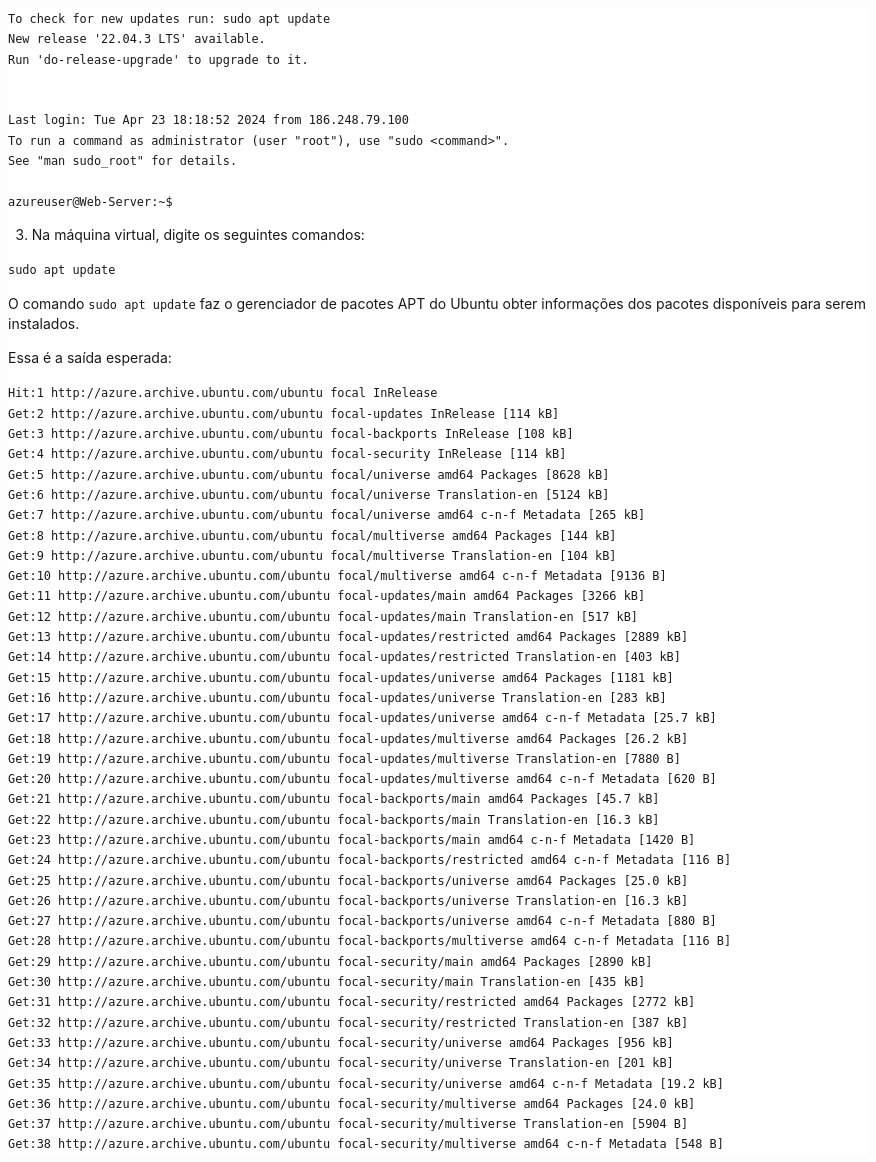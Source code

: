 ```
To check for new updates run: sudo apt update
New release '22.04.3 LTS' available.
Run 'do-release-upgrade' to upgrade to it.


Last login: Tue Apr 23 18:18:52 2024 from 186.248.79.100
To run a command as administrator (user "root"), use "sudo <command>".
See "man sudo_root" for details.

azureuser@Web-Server:~$
```

3. Na máquina virtual, digite os seguintes comandos:

```
sudo apt update
```

O comando ```sudo apt update``` faz o gerenciador de pacotes APT do Ubuntu obter informações dos pacotes disponíveis para serem instalados.

Essa é a saída esperada:

```
Hit:1 http://azure.archive.ubuntu.com/ubuntu focal InRelease
Get:2 http://azure.archive.ubuntu.com/ubuntu focal-updates InRelease [114 kB]
Get:3 http://azure.archive.ubuntu.com/ubuntu focal-backports InRelease [108 kB]
Get:4 http://azure.archive.ubuntu.com/ubuntu focal-security InRelease [114 kB]
Get:5 http://azure.archive.ubuntu.com/ubuntu focal/universe amd64 Packages [8628 kB]
Get:6 http://azure.archive.ubuntu.com/ubuntu focal/universe Translation-en [5124 kB]
Get:7 http://azure.archive.ubuntu.com/ubuntu focal/universe amd64 c-n-f Metadata [265 kB]
Get:8 http://azure.archive.ubuntu.com/ubuntu focal/multiverse amd64 Packages [144 kB]
Get:9 http://azure.archive.ubuntu.com/ubuntu focal/multiverse Translation-en [104 kB]
Get:10 http://azure.archive.ubuntu.com/ubuntu focal/multiverse amd64 c-n-f Metadata [9136 B]
Get:11 http://azure.archive.ubuntu.com/ubuntu focal-updates/main amd64 Packages [3266 kB]
Get:12 http://azure.archive.ubuntu.com/ubuntu focal-updates/main Translation-en [517 kB]
Get:13 http://azure.archive.ubuntu.com/ubuntu focal-updates/restricted amd64 Packages [2889 kB]
Get:14 http://azure.archive.ubuntu.com/ubuntu focal-updates/restricted Translation-en [403 kB]
Get:15 http://azure.archive.ubuntu.com/ubuntu focal-updates/universe amd64 Packages [1181 kB]
Get:16 http://azure.archive.ubuntu.com/ubuntu focal-updates/universe Translation-en [283 kB]
Get:17 http://azure.archive.ubuntu.com/ubuntu focal-updates/universe amd64 c-n-f Metadata [25.7 kB]
Get:18 http://azure.archive.ubuntu.com/ubuntu focal-updates/multiverse amd64 Packages [26.2 kB]
Get:19 http://azure.archive.ubuntu.com/ubuntu focal-updates/multiverse Translation-en [7880 B]
Get:20 http://azure.archive.ubuntu.com/ubuntu focal-updates/multiverse amd64 c-n-f Metadata [620 B]
Get:21 http://azure.archive.ubuntu.com/ubuntu focal-backports/main amd64 Packages [45.7 kB]
Get:22 http://azure.archive.ubuntu.com/ubuntu focal-backports/main Translation-en [16.3 kB]
Get:23 http://azure.archive.ubuntu.com/ubuntu focal-backports/main amd64 c-n-f Metadata [1420 B]
Get:24 http://azure.archive.ubuntu.com/ubuntu focal-backports/restricted amd64 c-n-f Metadata [116 B]
Get:25 http://azure.archive.ubuntu.com/ubuntu focal-backports/universe amd64 Packages [25.0 kB]
Get:26 http://azure.archive.ubuntu.com/ubuntu focal-backports/universe Translation-en [16.3 kB]
Get:27 http://azure.archive.ubuntu.com/ubuntu focal-backports/universe amd64 c-n-f Metadata [880 B]
Get:28 http://azure.archive.ubuntu.com/ubuntu focal-backports/multiverse amd64 c-n-f Metadata [116 B]
Get:29 http://azure.archive.ubuntu.com/ubuntu focal-security/main amd64 Packages [2890 kB]
Get:30 http://azure.archive.ubuntu.com/ubuntu focal-security/main Translation-en [435 kB]
Get:31 http://azure.archive.ubuntu.com/ubuntu focal-security/restricted amd64 Packages [2772 kB]
Get:32 http://azure.archive.ubuntu.com/ubuntu focal-security/restricted Translation-en [387 kB]
Get:33 http://azure.archive.ubuntu.com/ubuntu focal-security/universe amd64 Packages [956 kB]
Get:34 http://azure.archive.ubuntu.com/ubuntu focal-security/universe Translation-en [201 kB]
Get:35 http://azure.archive.ubuntu.com/ubuntu focal-security/universe amd64 c-n-f Metadata [19.2 kB]
Get:36 http://azure.archive.ubuntu.com/ubuntu focal-security/multiverse amd64 Packages [24.0 kB]
Get:37 http://azure.archive.ubuntu.com/ubuntu focal-security/multiverse Translation-en [5904 B]
Get:38 http://azure.archive.ubuntu.com/ubuntu focal-security/multiverse amd64 c-n-f Metadata [548 B]
```